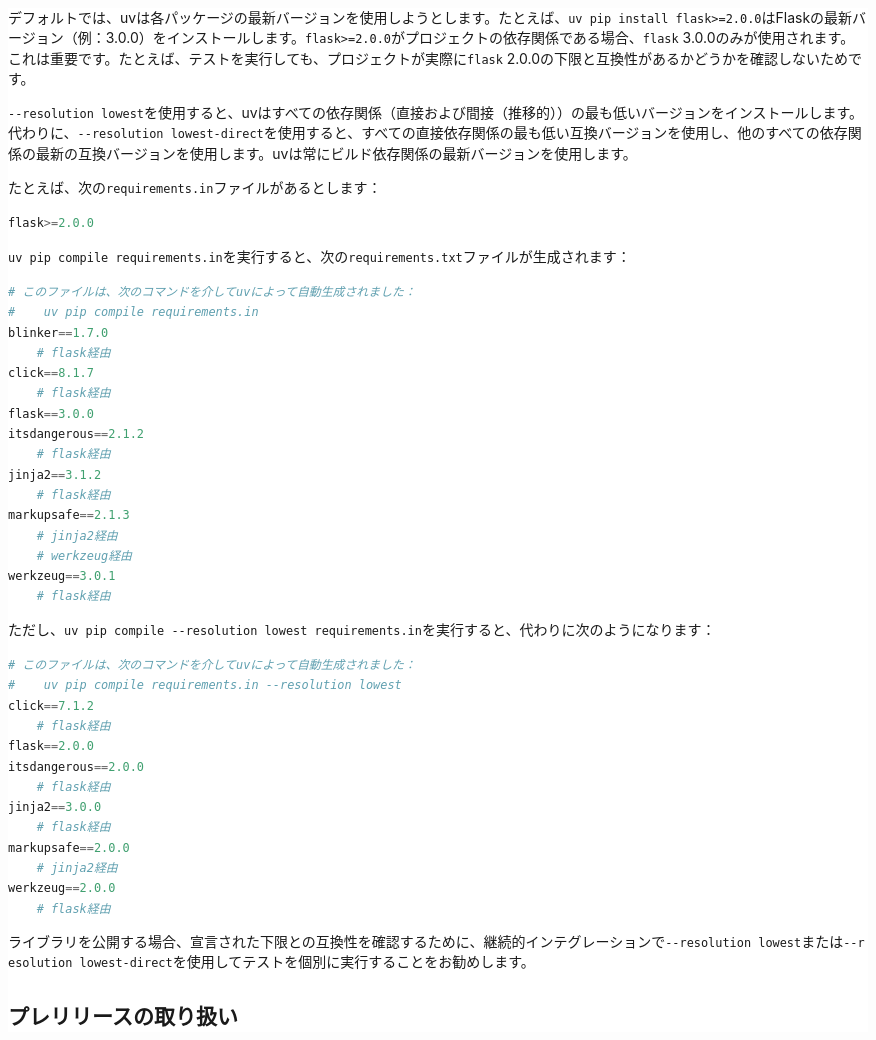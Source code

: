 デフォルトでは、uvは各パッケージの最新バージョンを使用しようとします。たとえば、`uv pip install flask>=2.0.0`はFlaskの最新バージョン（例：3.0.0）をインストールします。`flask>=2.0.0`がプロジェクトの依存関係である場合、`flask` 3.0.0のみが使用されます。これは重要です。たとえば、テストを実行しても、プロジェクトが実際に`flask` 2.0.0の下限と互換性があるかどうかを確認しないためです。

`--resolution lowest`を使用すると、uvはすべての依存関係（直接および間接（推移的））の最も低いバージョンをインストールします。代わりに、`--resolution lowest-direct`を使用すると、すべての直接依存関係の最も低い互換バージョンを使用し、他のすべての依存関係の最新の互換バージョンを使用します。uvは常にビルド依存関係の最新バージョンを使用します。

たとえば、次の`requirements.in`ファイルがあるとします：

```python title="requirements.in"
flask>=2.0.0
```

`uv pip compile requirements.in`を実行すると、次の`requirements.txt`ファイルが生成されます：

```python title="requirements.txt"
# このファイルは、次のコマンドを介してuvによって自動生成されました：
#    uv pip compile requirements.in
blinker==1.7.0
    # flask経由
click==8.1.7
    # flask経由
flask==3.0.0
itsdangerous==2.1.2
    # flask経由
jinja2==3.1.2
    # flask経由
markupsafe==2.1.3
    # jinja2経由
    # werkzeug経由
werkzeug==3.0.1
    # flask経由
```

ただし、`uv pip compile --resolution lowest requirements.in`を実行すると、代わりに次のようになります：

```python title="requirements.in"
# このファイルは、次のコマンドを介してuvによって自動生成されました：
#    uv pip compile requirements.in --resolution lowest
click==7.1.2
    # flask経由
flask==2.0.0
itsdangerous==2.0.0
    # flask経由
jinja2==3.0.0
    # flask経由
markupsafe==2.0.0
    # jinja2経由
werkzeug==2.0.0
    # flask経由
```

ライブラリを公開する場合、宣言された下限との互換性を確認するために、継続的インテグレーションで`--resolution lowest`または`--resolution lowest-direct`を使用してテストを個別に実行することをお勧めします。

## プレリリースの取り扱い
